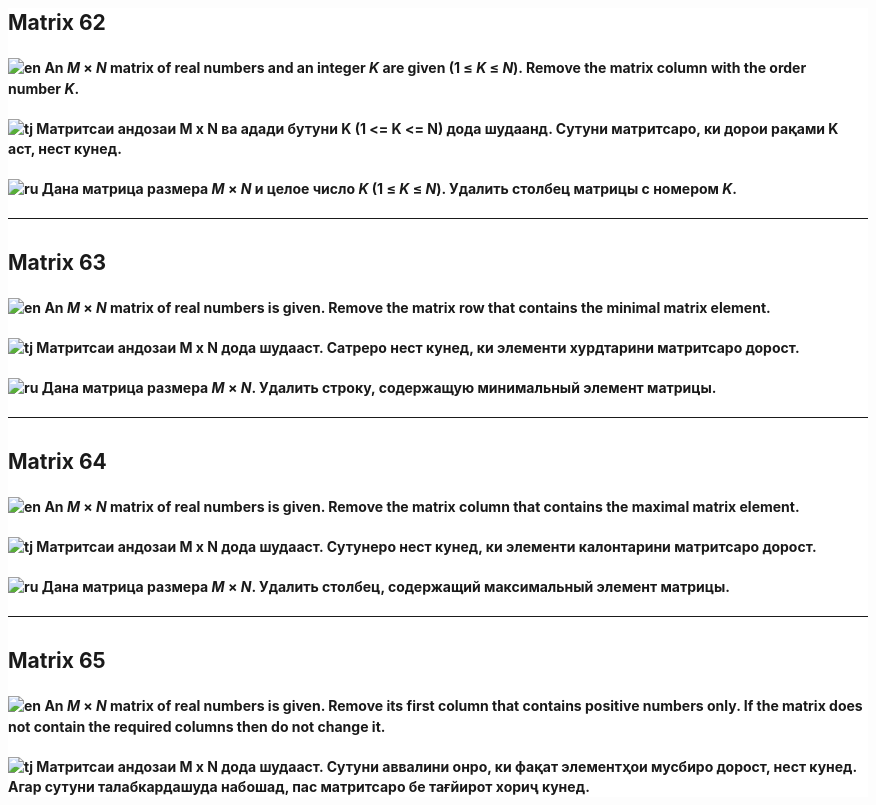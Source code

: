 
## Matrix 62
#### ![en](https://img.shields.io/badge/EN-blue) An <i>M</i>&nbsp;&#215;&nbsp;<i>N</i> matrix of real numbers and an integer&nbsp;<i>K</i> are given (1&nbsp;&#8804;&nbsp;<i>K</i>&nbsp;&#8804;&nbsp;<i>N</i>). Remove the matrix column with the order number&nbsp;<i>K</i>.
#### ![tj](https://img.shields.io/badge/TJ-blue) Матритсаи андозаи M x N ва адади бутуни K (1 &lt;= K &lt;= N) дода шудаанд. Сутуни матритсаро, ки дорои рақами K аст, нест кунед.
#### ![ru](https://img.shields.io/badge/RU-blue) Дана матрица размера&nbsp;<i>M</i>&nbsp;&#215;&nbsp;<i>N</i> и целое число&nbsp;<i>K</i> (1&nbsp;&#8804;&nbsp;<i>K</i>&nbsp;&#8804;&nbsp;<i>N</i>). Удалить столбец матрицы с номером&nbsp;<i>K</i>.

---

## Matrix 63
#### ![en](https://img.shields.io/badge/EN-blue) An <i>M</i>&nbsp;&#215;&nbsp;<i>N</i> matrix of real numbers is given. Remove the matrix row that contains the minimal matrix element.
#### ![tj](https://img.shields.io/badge/TJ-blue) Матритсаи андозаи M x N дода шудааст. Сатреро нест кунед, ки элементи хурдтарини матритсаро дорост.
#### ![ru](https://img.shields.io/badge/RU-blue) Дана матрица размера&nbsp;<i>M</i>&nbsp;&#215;&nbsp;<i>N</i>. Удалить строку, содержащую минимальный элемент матрицы.

---

## Matrix 64
#### ![en](https://img.shields.io/badge/EN-blue) An <i>M</i>&nbsp;&#215;&nbsp;<i>N</i> matrix of real numbers is given. Remove the matrix column that contains the maximal matrix element.
#### ![tj](https://img.shields.io/badge/TJ-blue) Матритсаи андозаи M x N дода шудааст. Сутунеро нест кунед, ки элементи калонтарини матритсаро дорост.
#### ![ru](https://img.shields.io/badge/RU-blue) Дана матрица размера&nbsp;<i>M</i>&nbsp;&#215;&nbsp;<i>N</i>. Удалить столбец, содержащий максимальный элемент матрицы.

---

## Matrix 65
#### ![en](https://img.shields.io/badge/EN-blue) An <i>M</i>&nbsp;&#215;&nbsp;<i>N</i> matrix of real numbers is given. Remove its first column that contains positive numbers only. If the matrix does not contain the required columns then do not change it.
#### ![tj](https://img.shields.io/badge/TJ-blue) Матритсаи андозаи M x N дода шудааст. Сутуни аввалини онро, ки фақат элементҳои мусбиро дорост, нест кунед. Агар сутуни талабкардашуда набошад, пас матритсаро бе тағйирот хориҷ кунед.